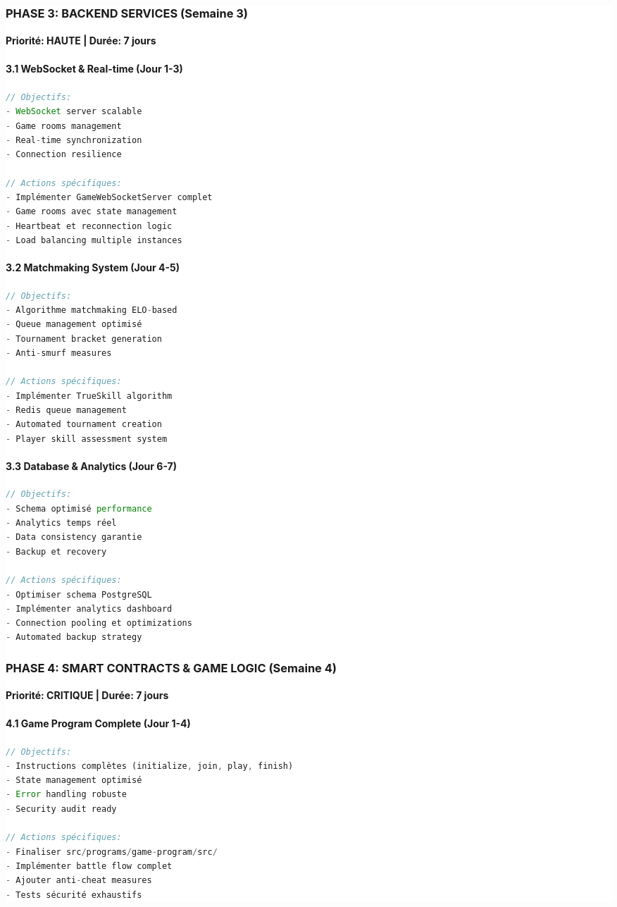 ### PHASE 3: BACKEND SERVICES (Semaine 3)
**Priorité: HAUTE | Durée: 7 jours**

#### 3.1 WebSocket & Real-time (Jour 1-3)
```typescript
// Objectifs:
- WebSocket server scalable
- Game rooms management
- Real-time synchronization
- Connection resilience

// Actions spécifiques:
- Implémenter GameWebSocketServer complet
- Game rooms avec state management
- Heartbeat et reconnection logic
- Load balancing multiple instances
```

#### 3.2 Matchmaking System (Jour 4-5)
```typescript
// Objectifs:
- Algorithme matchmaking ELO-based
- Queue management optimisé
- Tournament bracket generation
- Anti-smurf measures

// Actions spécifiques:
- Implémenter TrueSkill algorithm
- Redis queue management
- Automated tournament creation
- Player skill assessment system
```

#### 3.3 Database & Analytics (Jour 6-7)
```typescript
// Objectifs:
- Schema optimisé performance
- Analytics temps réel
- Data consistency garantie
- Backup et recovery

// Actions spécifiques:
- Optimiser schema PostgreSQL
- Implémenter analytics dashboard
- Connection pooling et optimizations
- Automated backup strategy
```

### PHASE 4: SMART CONTRACTS & GAME LOGIC (Semaine 4)
**Priorité: CRITIQUE | Durée: 7 jours**

#### 4.1 Game Program Complete (Jour 1-4)
```rust
// Objectifs:
- Instructions complètes (initialize, join, play, finish)
- State management optimisé
- Error handling robuste
- Security audit ready

// Actions spécifiques:
- Finaliser src/programs/game-program/src/
- Implémenter battle flow complet
- Ajouter anti-cheat measures
- Tests sécurité exhaustifs
```